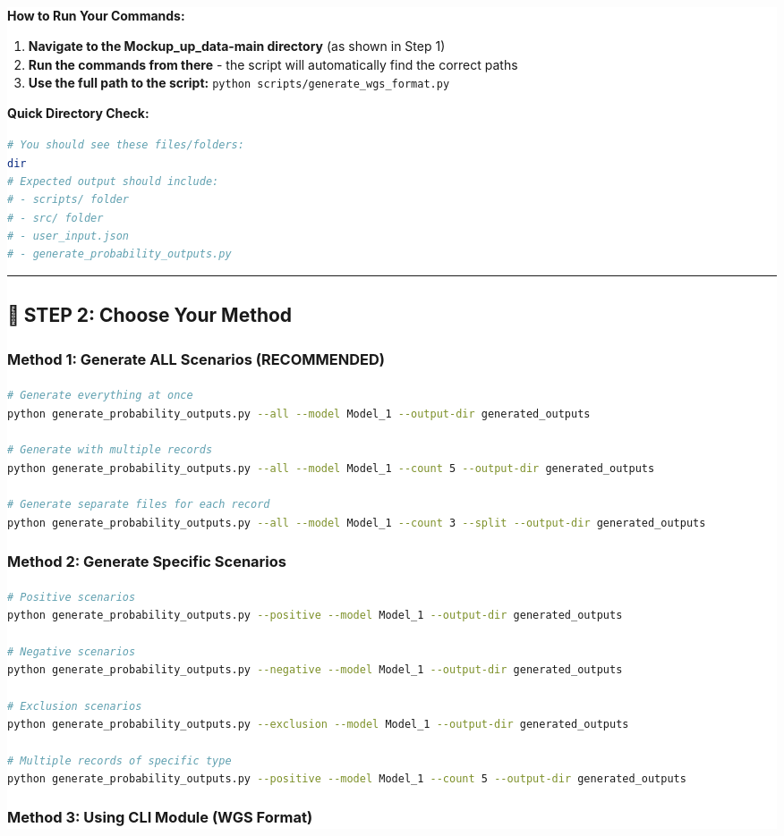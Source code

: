 **How to Run Your Commands:**
1. **Navigate to the Mockup_up_data-main directory** (as shown in Step 1)
2. **Run the commands from there** - the script will automatically find the correct paths
3. **Use the full path to the script:** `python scripts/generate_wgs_format.py`

**Quick Directory Check:**
```bash
# You should see these files/folders:
dir
# Expected output should include:
# - scripts/ folder
# - src/ folder  
# - user_input.json
# - generate_probability_outputs.py
```

---

## 🚀 **STEP 2: Choose Your Method**

### **Method 1: Generate ALL Scenarios (RECOMMENDED)**

```bash
# Generate everything at once
python generate_probability_outputs.py --all --model Model_1 --output-dir generated_outputs

# Generate with multiple records
python generate_probability_outputs.py --all --model Model_1 --count 5 --output-dir generated_outputs

# Generate separate files for each record
python generate_probability_outputs.py --all --model Model_1 --count 3 --split --output-dir generated_outputs
```

### **Method 2: Generate Specific Scenarios**

```bash
# Positive scenarios
python generate_probability_outputs.py --positive --model Model_1 --output-dir generated_outputs

# Negative scenarios
python generate_probability_outputs.py --negative --model Model_1 --output-dir generated_outputs

# Exclusion scenarios
python generate_probability_outputs.py --exclusion --model Model_1 --output-dir generated_outputs

# Multiple records of specific type
python generate_probability_outputs.py --positive --model Model_1 --count 5 --output-dir generated_outputs
```

### **Method 3: Using CLI Module (WGS Format)**

